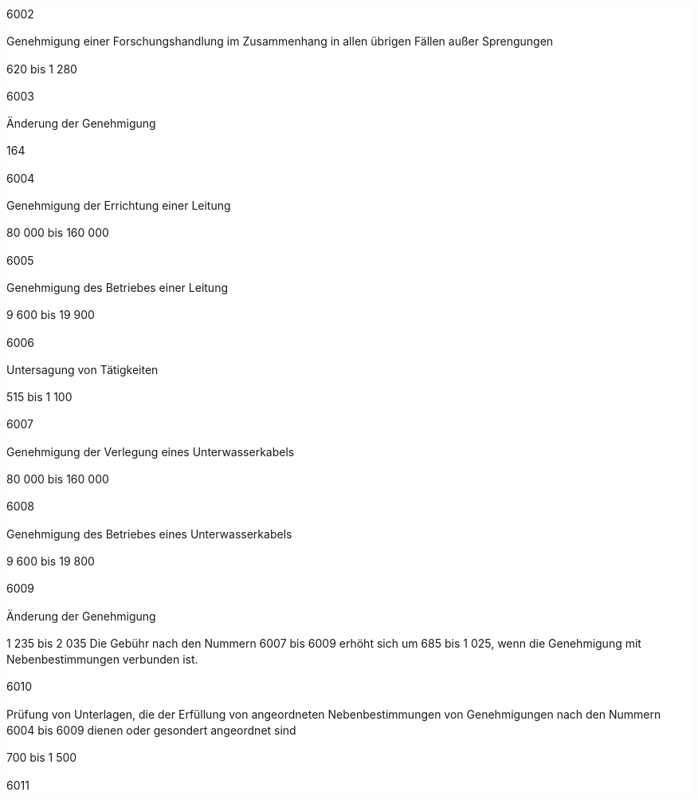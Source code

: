 6002

Genehmigung einer Forschungshandlung im Zusammenhang in allen übrigen Fällen außer Sprengungen

620 bis 1 280

6003

Änderung der Genehmigung

164

6004

Genehmigung der Errichtung einer Leitung

80 000 bis 160 000

6005

Genehmigung des Betriebes einer Leitung

9 600 bis 19 900

6006

Untersagung von Tätigkeiten

515 bis 1 100

6007

Genehmigung der Verlegung eines Unterwasserkabels

80 000 bis 160 000

6008

Genehmigung des Betriebes eines Unterwasserkabels

9 600 bis 19 800

6009

Änderung der Genehmigung

1 235 bis 2 035
Die Gebühr nach den
Nummern 6007
bis 6009 erhöht sich
um 685 bis 1 025, wenn die
Genehmigung mit
Nebenbestimmungen
verbunden ist.

6010

Prüfung von Unterlagen, die der Erfüllung von angeordneten Nebenbestimmungen von Genehmigungen nach den Nummern 6004 bis 6009 dienen oder gesondert angeordnet sind

700 bis 1 500

6011
